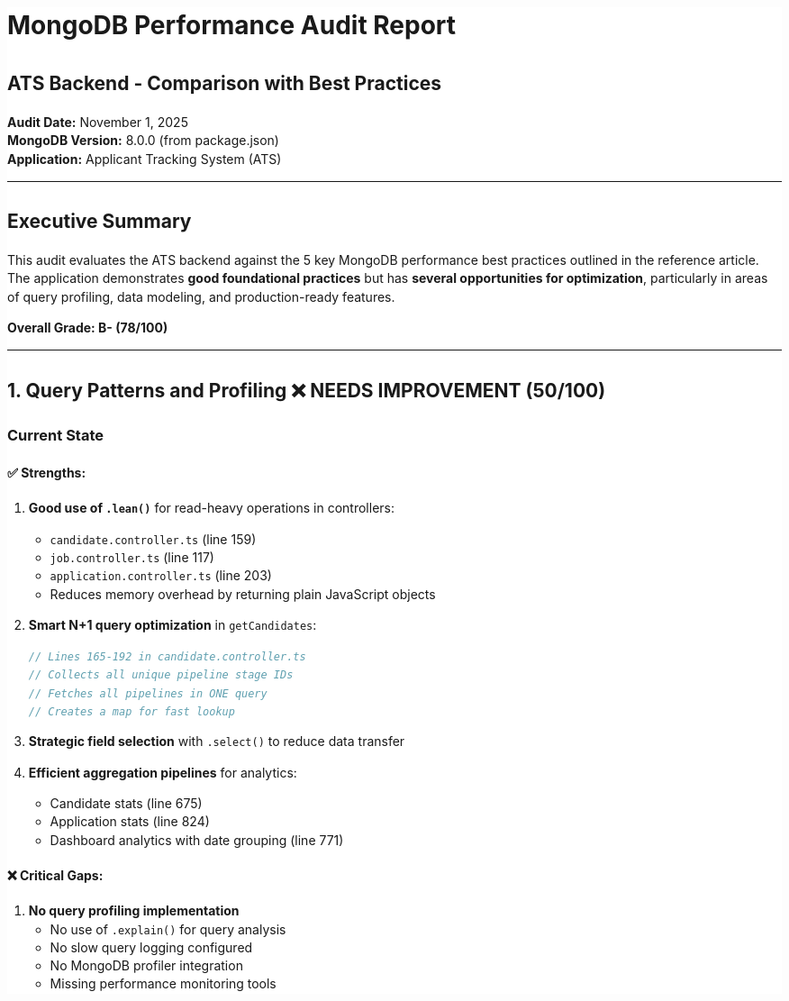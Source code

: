 # MongoDB Performance Audit Report
## ATS Backend - Comparison with Best Practices

**Audit Date:** November 1, 2025  
**MongoDB Version:** 8.0.0 (from package.json)  
**Application:** Applicant Tracking System (ATS)

---

## Executive Summary

This audit evaluates the ATS backend against the 5 key MongoDB performance best practices outlined in the reference article. The application demonstrates **good foundational practices** but has **several opportunities for optimization**, particularly in areas of query profiling, data modeling, and production-ready features.

**Overall Grade: B- (78/100)**

---

## 1. Query Patterns and Profiling ❌ **NEEDS IMPROVEMENT** (50/100)

### Current State

#### ✅ Strengths:
1. **Good use of `.lean()`** for read-heavy operations in controllers:
   - `candidate.controller.ts` (line 159)
   - `job.controller.ts` (line 117)
   - `application.controller.ts` (line 203)
   - Reduces memory overhead by returning plain JavaScript objects

2. **Smart N+1 query optimization** in `getCandidates`:
   ```typescript
   // Lines 165-192 in candidate.controller.ts
   // Collects all unique pipeline stage IDs
   // Fetches all pipelines in ONE query
   // Creates a map for fast lookup
   ```

3. **Strategic field selection** with `.select()` to reduce data transfer

4. **Efficient aggregation pipelines** for analytics:
   - Candidate stats (line 675)
   - Application stats (line 824)
   - Dashboard analytics with date grouping (line 771)

#### ❌ Critical Gaps:

1. **No query profiling implementation**
   - No use of `.explain()` for query analysis
   - No slow query logging configured
   - No MongoDB profiler integration
   - Missing performance monitoring tools
